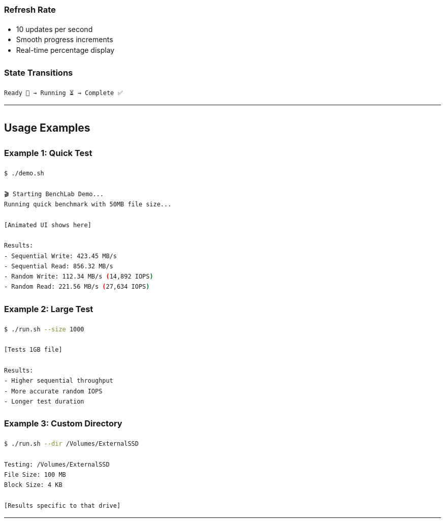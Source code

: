 ### Refresh Rate
- 10 updates per second
- Smooth progress increments
- Real-time percentage display

### State Transitions
```
Ready 🚀 → Running ⏳ → Complete ✅
```

---

## Usage Examples

### Example 1: Quick Test
```bash
$ ./demo.sh

🎬 Starting BenchLab Demo...
Running quick benchmark with 50MB file size...

[Animated UI shows here]

Results:
- Sequential Write: 423.45 MB/s
- Sequential Read: 856.32 MB/s
- Random Write: 112.34 MB/s (14,892 IOPS)
- Random Read: 221.56 MB/s (27,634 IOPS)
```

### Example 2: Large Test
```bash
$ ./run.sh --size 1000

[Tests 1GB file]

Results:
- Higher sequential throughput
- More accurate random IOPS
- Longer test duration
```

### Example 3: Custom Directory
```bash
$ ./run.sh --dir /Volumes/ExternalSSD

Testing: /Volumes/ExternalSSD
File Size: 100 MB
Block Size: 4 KB

[Results specific to that drive]
```

---